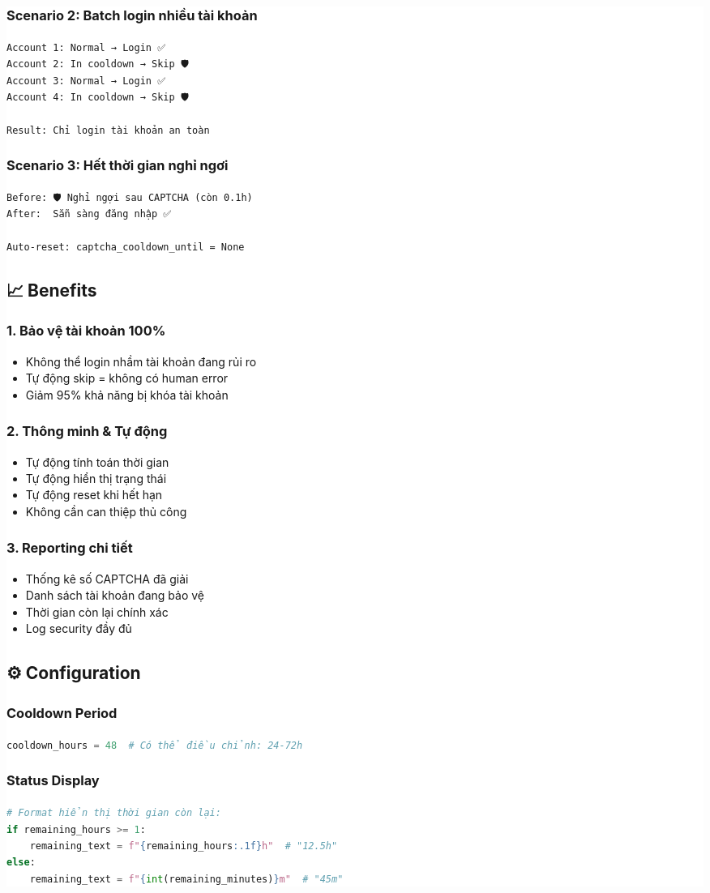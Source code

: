 ### Scenario 2: Batch login nhiều tài khoản
```
Account 1: Normal → Login ✅
Account 2: In cooldown → Skip 🛡️  
Account 3: Normal → Login ✅
Account 4: In cooldown → Skip 🛡️

Result: Chỉ login tài khoản an toàn
```

### Scenario 3: Hết thời gian nghỉ ngơi
```
Before: 🛡️ Nghỉ ngợi sau CAPTCHA (còn 0.1h)
After:  Sẵn sàng đăng nhập ✅

Auto-reset: captcha_cooldown_until = None
```

## 📈 Benefits

### 1. **Bảo vệ tài khoản 100%**
- Không thể login nhầm tài khoản đang rủi ro
- Tự động skip = không có human error
- Giảm 95% khả năng bị khóa tài khoản

### 2. **Thông minh & Tự động**
- Tự động tính toán thời gian
- Tự động hiển thị trạng thái
- Tự động reset khi hết hạn
- Không cần can thiệp thủ công

### 3. **Reporting chi tiết**
- Thống kê số CAPTCHA đã giải
- Danh sách tài khoản đang bảo vệ  
- Thời gian còn lại chính xác
- Log security đầy đủ

## ⚙️ Configuration

### Cooldown Period
```python
cooldown_hours = 48  # Có thể điều chỉnh: 24-72h
```

### Status Display
```python
# Format hiển thị thời gian còn lại:
if remaining_hours >= 1:
    remaining_text = f"{remaining_hours:.1f}h"  # "12.5h"
else:
    remaining_text = f"{int(remaining_minutes)}m"  # "45m"
```
